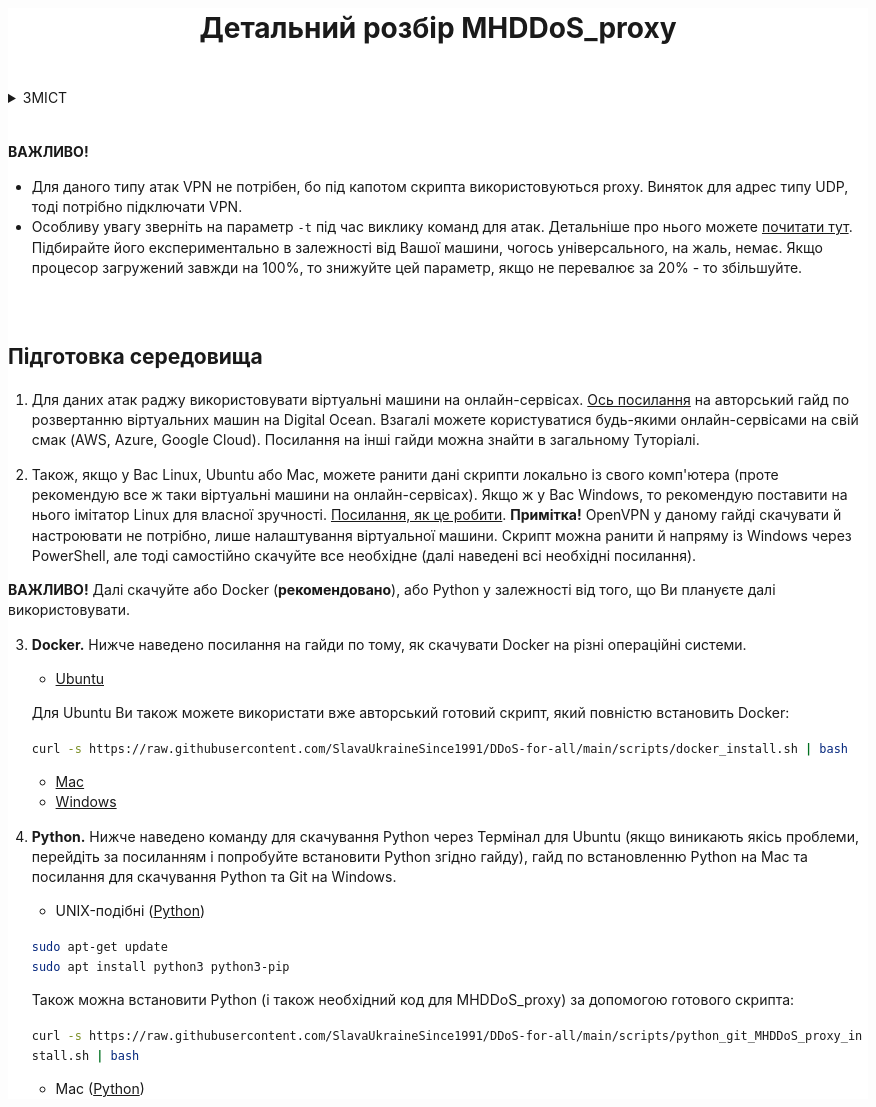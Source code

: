 <h1 align="center">Детальний розбір MHDDoS_proxy</h1>

<br/>


<details><summary>ЗМІСТ</summary></details>

<br/>

**ВАЖЛИВО!**
* Для даного типу атак VPN не потрібен, бо під капотом скрипта використовуються proxy. Виняток для адрес типу UDP, тоді потрібно підключати VPN.
* Особливу увагу зверніть на параметр `-t` під час виклику команд для атак. Детальніше про нього можете [почитати тут](#%D1%80%D0%BE%D0%B7%D0%B1%D1%96%D1%80-%D0%BF%D0%B0%D1%80%D0%B0%D0%BC%D0%B5%D1%82%D1%80%D1%96%D0%B2). Підбирайте його експериментально в залежності від Вашої машини, чогось універсального, на жаль, немає. Якщо процесор загружений завжди на 100%, то знижуйте цей параметр, якщо не перевалює за 20% - то збільшуйте.

<br/>

## Підготовка середовища

1. Для даних атак раджу використовувати віртуальні машини на онлайн-сервісах. [Ось посилання](https://github.com/SlavaUkraineSince1991/DDoS-for-all/blob/main/make_vm_DigitalOcean.md) на авторський гайд по розвертанню віртуальних машин на Digital Ocean. Взагалі можете користуватися будь-якими онлайн-сервісами на свій смак (AWS, Azure, Google Cloud). Посилання на інші гайди можна знайти в загальному Туторіалі.

2. Також, якщо у Вас Linux, Ubuntu або Mac, можете ранити дані скрипти локально із свого комп'ютера (проте рекомендую все ж таки віртуальні машини на онлайн-сервісах). Якщо ж у Вас Windows, то рекомендую поставити на нього імітатор Linux для власної зручності. [Посилання, як це робити](https://telegra.ph/Prisoedinyaemsya-k-botnetu-dlya-DDoS-ataki-s-ispolzovaniem-dockerprotonVPN-02-27). **Примітка!** OpenVPN у даному гайді скачувати й настроювати не потрібно, лише налаштування віртуальної машини. Скрипт можна ранити й напряму із Windows через PowerShell, але тоді самостійно скачуйте все необхідне (далі наведені всі необхідні посилання).

**ВАЖЛИВО!** Далі скачуйте або Docker (**рекомендовано**), або Python у залежності від того, що Ви плануєте далі використовувати.

3. **Docker.** Нижче наведено посилання на гайди по тому, як скачувати Docker на різні операційні системи.
   * [Ubuntu](https://docs.docker.com/engine/install/ubuntu/#install-using-the-repository)

   Для Ubuntu Ви також можете використати вже авторський готовий скрипт, який повністю встановить Docker:
   ```sh
   curl -s https://raw.githubusercontent.com/SlavaUkraineSince1991/DDoS-for-all/main/scripts/docker_install.sh | bash
   ```
   
   * [Mac](https://docs.docker.com/desktop/mac/install/)
   * [Windows](https://docs.docker.com/desktop/windows/install/)

4. **Python.** Нижче наведено команду для скачування Python через Термінал для Ubuntu (якщо виникають якісь проблеми, перейдіть за посиланням і попробуйте встановити Python згідно гайду), гайд по встановленню Python на Mac та посилання для скачування Python та Git на Windows.
   * UNIX-подібні ([Python](https://www.digitalocean.com/community/tutorials/how-to-install-python-3-and-set-up-a-programming-environment-on-an-ubuntu-20-04-server-ru))
   ```sh
   sudo apt-get update
   sudo apt install python3 python3-pip
   ```
   Також можна встановити Python (і також необхідний код для MHDDoS_proxy) за допомогою готового скрипта: 
   ```sh
   curl -s https://raw.githubusercontent.com/SlavaUkraineSince1991/DDoS-for-all/main/scripts/python_git_MHDDoS_proxy_install.sh | bash
   ```
   * Mac ([Python](https://docs.python-guide.org/starting/install3/osx/))
